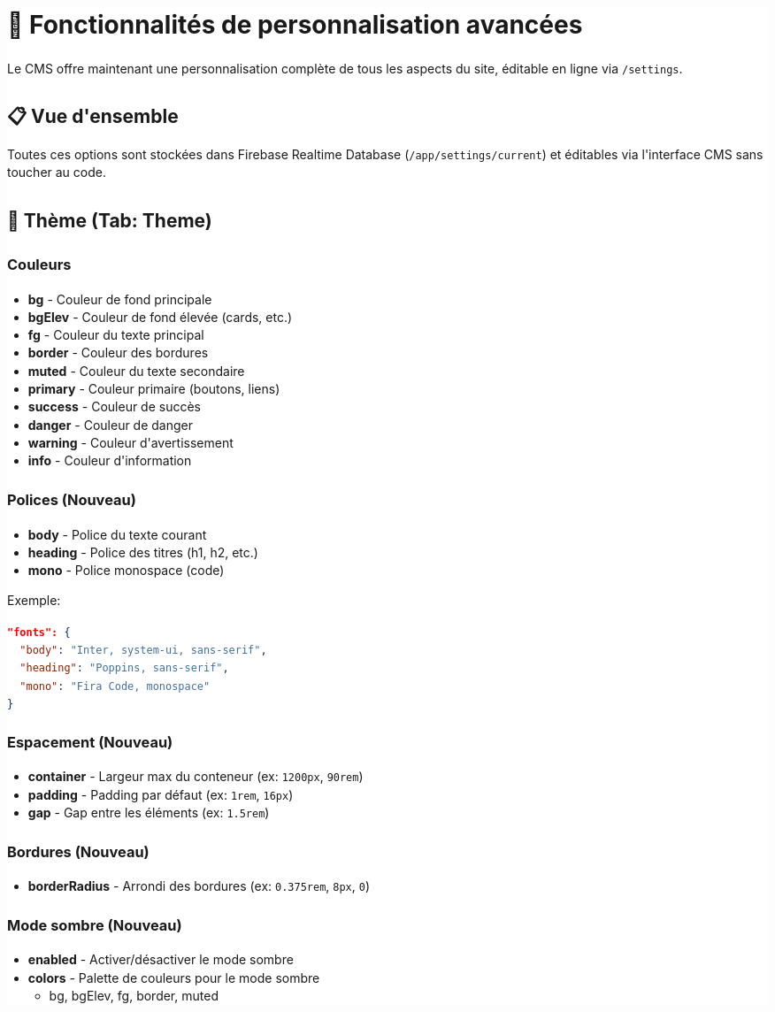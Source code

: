 # 🎨 Fonctionnalités de personnalisation avancées

Le CMS offre maintenant une personnalisation complète de tous les aspects du site, éditable en ligne via `/settings`.

## 📋 Vue d'ensemble

Toutes ces options sont stockées dans Firebase Realtime Database (`/app/settings/current`) et éditables via l'interface CMS sans toucher au code.

## 🎨 Thème (Tab: Theme)

### Couleurs
- **bg** - Couleur de fond principale
- **bgElev** - Couleur de fond élevée (cards, etc.)
- **fg** - Couleur du texte principal
- **border** - Couleur des bordures
- **muted** - Couleur du texte secondaire
- **primary** - Couleur primaire (boutons, liens)
- **success** - Couleur de succès
- **danger** - Couleur de danger
- **warning** - Couleur d'avertissement
- **info** - Couleur d'information

### Polices (Nouveau)
- **body** - Police du texte courant
- **heading** - Police des titres (h1, h2, etc.)
- **mono** - Police monospace (code)

Exemple:
```json
"fonts": {
  "body": "Inter, system-ui, sans-serif",
  "heading": "Poppins, sans-serif",
  "mono": "Fira Code, monospace"
}
```

### Espacement (Nouveau)
- **container** - Largeur max du conteneur (ex: `1200px`, `90rem`)
- **padding** - Padding par défaut (ex: `1rem`, `16px`)
- **gap** - Gap entre les éléments (ex: `1.5rem`)

### Bordures (Nouveau)
- **borderRadius** - Arrondi des bordures (ex: `0.375rem`, `8px`, `0`)

### Mode sombre (Nouveau)
- **enabled** - Activer/désactiver le mode sombre
- **colors** - Palette de couleurs pour le mode sombre
  - bg, bgElev, fg, border, muted
